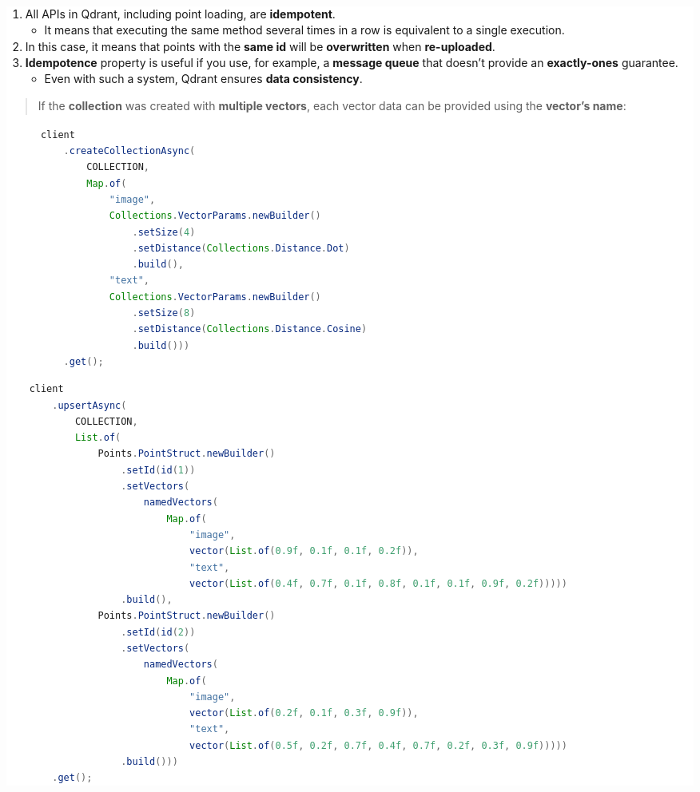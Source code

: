 1. All APIs in Qdrant, including point loading, are **idempotent**.
   - It means that executing the same method several times in a row is equivalent to a single execution.
2. In this case, it means that points with the **same id** will be **overwritten** when **re-uploaded**.
3. **Idempotence** property is useful if you use, for example, a **message queue** that doesn’t provide an **exactly-ones** guarantee.
   - Even with such a system, Qdrant ensures **data consistency**.

> If the **collection** was created with **multiple vectors**, each vector data can be provided using the **vector’s name**:

```java
      client
          .createCollectionAsync(
              COLLECTION,
              Map.of(
                  "image",
                  Collections.VectorParams.newBuilder()
                      .setSize(4)
                      .setDistance(Collections.Distance.Dot)
                      .build(),
                  "text",
                  Collections.VectorParams.newBuilder()
                      .setSize(8)
                      .setDistance(Collections.Distance.Cosine)
                      .build()))
          .get();
```

```java
    client
        .upsertAsync(
            COLLECTION,
            List.of(
                Points.PointStruct.newBuilder()
                    .setId(id(1))
                    .setVectors(
                        namedVectors(
                            Map.of(
                                "image",
                                vector(List.of(0.9f, 0.1f, 0.1f, 0.2f)),
                                "text",
                                vector(List.of(0.4f, 0.7f, 0.1f, 0.8f, 0.1f, 0.1f, 0.9f, 0.2f)))))
                    .build(),
                Points.PointStruct.newBuilder()
                    .setId(id(2))
                    .setVectors(
                        namedVectors(
                            Map.of(
                                "image",
                                vector(List.of(0.2f, 0.1f, 0.3f, 0.9f)),
                                "text",
                                vector(List.of(0.5f, 0.2f, 0.7f, 0.4f, 0.7f, 0.2f, 0.3f, 0.9f)))))
                    .build()))
        .get();
```
